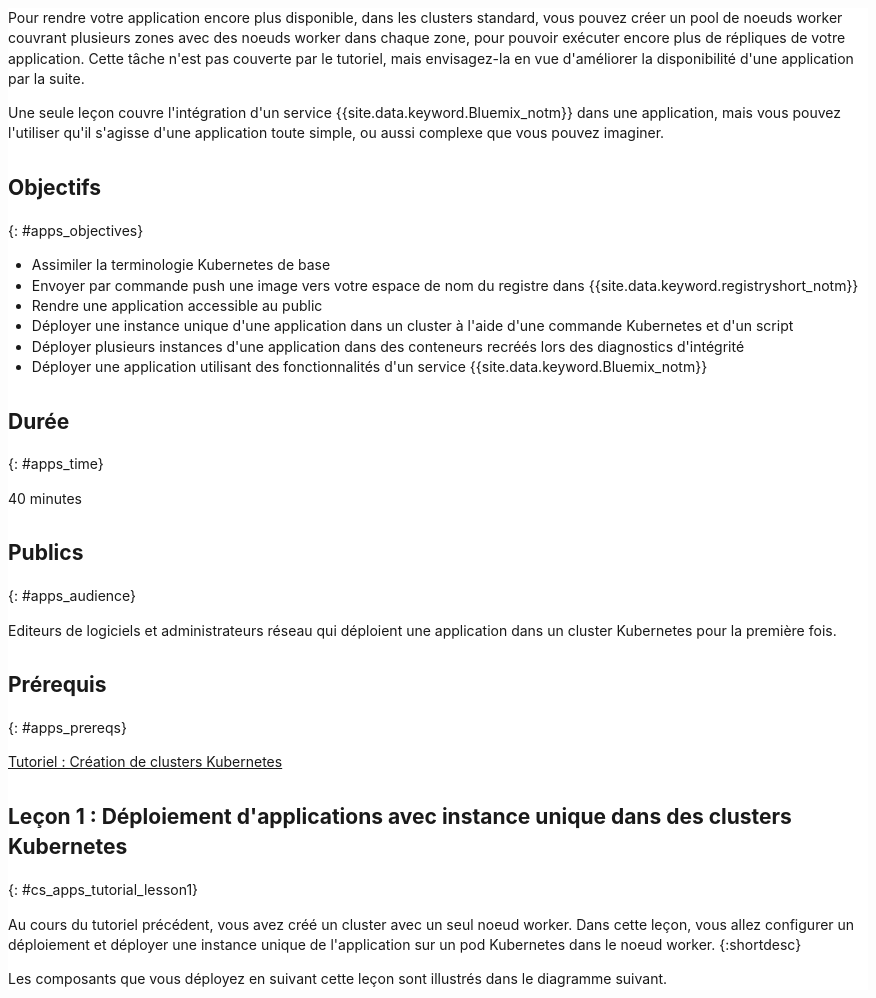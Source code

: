 Pour rendre votre application encore plus disponible, dans les clusters standard, vous pouvez créer un pool de noeuds worker couvrant plusieurs zones avec des noeuds worker dans chaque zone, pour pouvoir exécuter encore plus de répliques de votre application. Cette tâche n'est pas couverte par le tutoriel, mais envisagez-la en vue d'améliorer la disponibilité d'une application par la suite.

Une seule leçon couvre l'intégration d'un service {{site.data.keyword.Bluemix_notm}} dans une application, mais vous pouvez l'utiliser qu'il s'agisse d'une application toute simple, ou aussi complexe que vous pouvez imaginer.

## Objectifs
{: #apps_objectives}

* Assimiler la terminologie Kubernetes de base
* Envoyer par commande push une image vers votre espace de nom du registre dans {{site.data.keyword.registryshort_notm}}
* Rendre une application accessible au public
* Déployer une instance unique d'une application dans un cluster à l'aide d'une commande Kubernetes et d'un script
* Déployer plusieurs instances d'une application dans des conteneurs recréés lors des diagnostics d'intégrité
* Déployer une application utilisant des fonctionnalités d'un service {{site.data.keyword.Bluemix_notm}}

## Durée
{: #apps_time}

40 minutes

## Publics
{: #apps_audience}

Editeurs de logiciels et administrateurs réseau qui déploient une application dans un cluster Kubernetes pour la première fois.

## Prérequis
{: #apps_prereqs}

[Tutoriel : Création de clusters Kubernetes](/docs/containers?topic=containers-cs_cluster_tutorial#cs_cluster_tutorial)


## Leçon 1 : Déploiement d'applications avec instance unique dans des clusters Kubernetes
{: #cs_apps_tutorial_lesson1}

Au cours du tutoriel précédent, vous avez créé un cluster avec un seul noeud worker. Dans cette leçon, vous allez configurer un déploiement et déployer une instance unique de l'application sur un pod Kubernetes dans le noeud worker.
{:shortdesc}

Les composants que vous déployez en suivant cette leçon sont illustrés dans le diagramme suivant.
